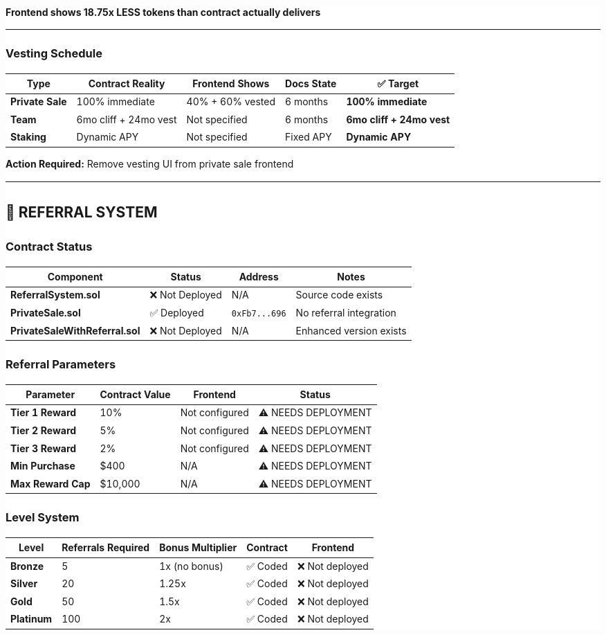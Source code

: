 **Frontend shows 18.75x LESS tokens than contract actually delivers**

---

### Vesting Schedule

| Type | Contract Reality | Frontend Shows | Docs State | ✅ Target |
|------|-----------------|---------------|------------|-----------|
| **Private Sale** | 100% immediate | 40% + 60% vested | 6 months | **100% immediate** |
| **Team** | 6mo cliff + 24mo vest | Not specified | 6 months | **6mo cliff + 24mo vest** |
| **Staking** | Dynamic APY | Not specified | Fixed APY | **Dynamic APY** |

**Action Required:** Remove vesting UI from private sale frontend

---

## 🎯 REFERRAL SYSTEM

### Contract Status

| Component | Status | Address | Notes |
|-----------|--------|---------|-------|
| **ReferralSystem.sol** | ❌ Not Deployed | N/A | Source code exists |
| **PrivateSale.sol** | ✅ Deployed | `0xFb7...696` | No referral integration |
| **PrivateSaleWithReferral.sol** | ❌ Not Deployed | N/A | Enhanced version exists |

### Referral Parameters

| Parameter | Contract Value | Frontend | Status |
|-----------|---------------|----------|--------|
| **Tier 1 Reward** | 10% | Not configured | ⚠️ NEEDS DEPLOYMENT |
| **Tier 2 Reward** | 5% | Not configured | ⚠️ NEEDS DEPLOYMENT |
| **Tier 3 Reward** | 2% | Not configured | ⚠️ NEEDS DEPLOYMENT |
| **Min Purchase** | $400 | N/A | ⚠️ NEEDS DEPLOYMENT |
| **Max Reward Cap** | $10,000 | N/A | ⚠️ NEEDS DEPLOYMENT |

### Level System

| Level | Referrals Required | Bonus Multiplier | Contract | Frontend |
|-------|-------------------|------------------|----------|----------|
| **Bronze** | 5 | 1x (no bonus) | ✅ Coded | ❌ Not deployed |
| **Silver** | 20 | 1.25x | ✅ Coded | ❌ Not deployed |
| **Gold** | 50 | 1.5x | ✅ Coded | ❌ Not deployed |
| **Platinum** | 100 | 2x | ✅ Coded | ❌ Not deployed |
